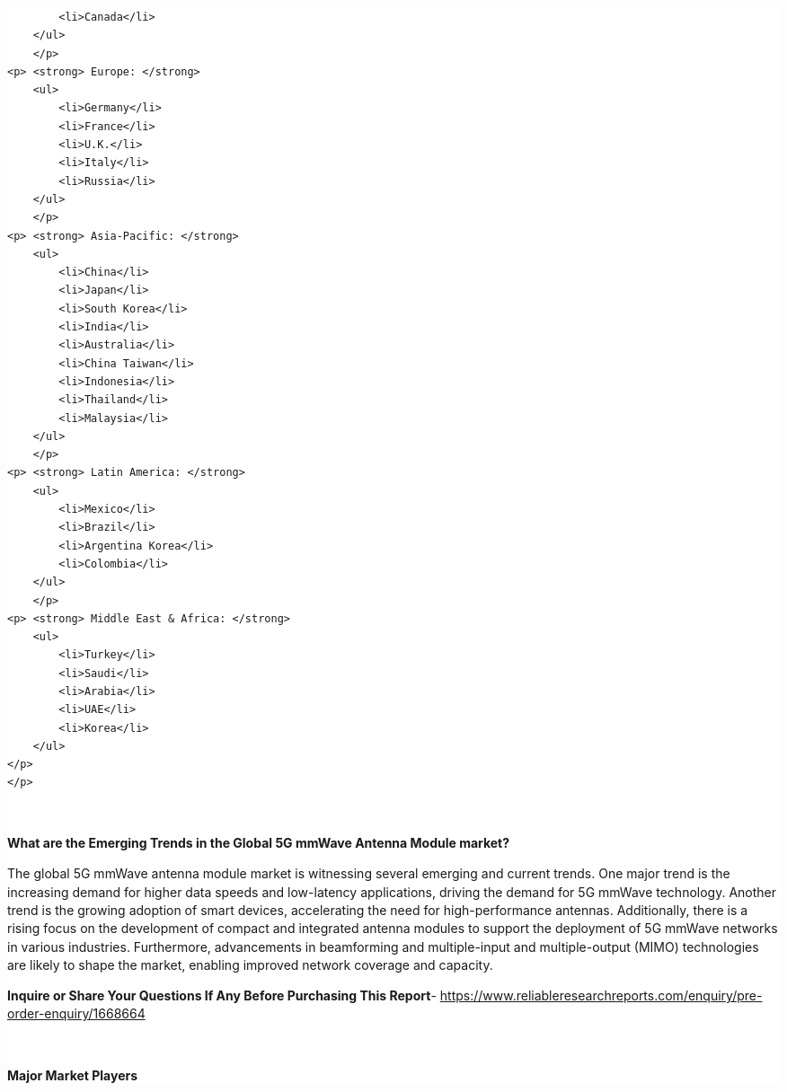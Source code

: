             <li>Canada</li>
        </ul>
        </p> 
    <p> <strong> Europe: </strong>
        <ul>
            <li>Germany</li>
            <li>France</li>
            <li>U.K.</li>
            <li>Italy</li>
            <li>Russia</li>
        </ul>
        </p> 
    <p> <strong> Asia-Pacific: </strong>
        <ul>
            <li>China</li>
            <li>Japan</li>
            <li>South Korea</li>
            <li>India</li>
            <li>Australia</li>
            <li>China Taiwan</li>
            <li>Indonesia</li>
            <li>Thailand</li>
            <li>Malaysia</li>
        </ul>
        </p> 
    <p> <strong> Latin America: </strong>
        <ul>
            <li>Mexico</li>
            <li>Brazil</li>
            <li>Argentina Korea</li>
            <li>Colombia</li>
        </ul>
        </p> 
    <p> <strong> Middle East & Africa: </strong>
        <ul>
            <li>Turkey</li>
            <li>Saudi</li>
            <li>Arabia</li>
            <li>UAE</li>
            <li>Korea</li>
        </ul>
    </p>
    </p>
<p>&nbsp;</p>
<p><strong>What are the Emerging Trends in the Global 5G mmWave Antenna Module market?</strong></p>
<p><p>The global 5G mmWave antenna module market is witnessing several emerging and current trends. One major trend is the increasing demand for higher data speeds and low-latency applications, driving the demand for 5G mmWave technology. Another trend is the growing adoption of smart devices, accelerating the need for high-performance antennas. Additionally, there is a rising focus on the development of compact and integrated antenna modules to support the deployment of 5G mmWave networks in various industries. Furthermore, advancements in beamforming and multiple-input and multiple-output (MIMO) technologies are likely to shape the market, enabling improved network coverage and capacity.</p></p>
<p><strong>Inquire or Share Your Questions If Any Before Purchasing This Report</strong>- <a href="https://www.reliableresearchreports.com/enquiry/pre-order-enquiry/1668664">https://www.reliableresearchreports.com/enquiry/pre-order-enquiry/1668664</a></p>
<p>&nbsp;</p>
<p><strong>Major Market Players</strong></p>